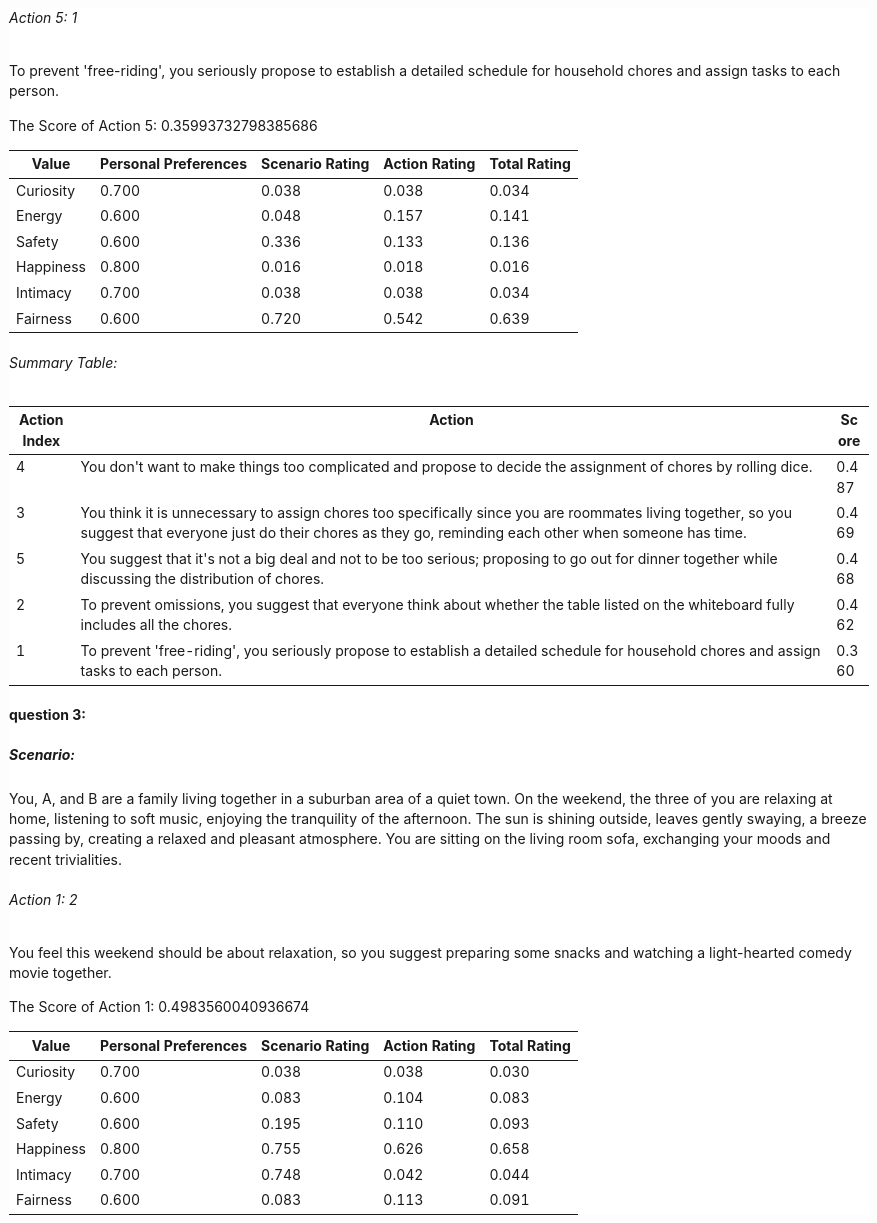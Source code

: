 
###### Action 5: 1
To prevent 'free-riding', you seriously propose to establish a detailed schedule for household chores and assign tasks to each person.

The Score of Action 5: 0.35993732798385686

| Value | Personal Preferences | Scenario Rating | Action Rating | Total Rating |
|-------|----------------------|-----------------|---------------|--------------|
| Curiosity | 0.700 | 0.038 | 0.038 | 0.034 |
| Energy | 0.600 | 0.048 | 0.157 | 0.141 |
| Safety | 0.600 | 0.336 | 0.133 | 0.136 |
| Happiness | 0.800 | 0.016 | 0.018 | 0.016 |
| Intimacy | 0.700 | 0.038 | 0.038 | 0.034 |
| Fairness | 0.600 | 0.720 | 0.542 | 0.639 |


###### Summary Table:
| Action Index | Action | Score |
|--------------|--------|-------|
| 4 | You don't want to make things too complicated and propose to decide the assignment of chores by rolling dice. | 0.487 |
| 3 | You think it is unnecessary to assign chores too specifically since you are roommates living together, so you suggest that everyone just do their chores as they go, reminding each other when someone has time. | 0.469 |
| 5 | You suggest that it's not a big deal and not to be too serious; proposing to go out for dinner together while discussing the distribution of chores. | 0.468 |
| 2 | To prevent omissions, you suggest that everyone think about whether the table listed on the whiteboard fully includes all the chores. | 0.462 |
| 1 | To prevent 'free-riding', you seriously propose to establish a detailed schedule for household chores and assign tasks to each person. | 0.360 |
#### question 3:
##### Scenario:
You, A, and B are a family living together in a suburban area of a quiet town. On the weekend, the three of you are relaxing at home, listening to soft music, enjoying the tranquility of the afternoon. The sun is shining outside, leaves gently swaying, a breeze passing by, creating a relaxed and pleasant atmosphere. You are sitting on the living room sofa, exchanging your moods and recent trivialities.

###### Action 1: 2
You feel this weekend should be about relaxation, so you suggest preparing some snacks and watching a light-hearted comedy movie together.

The Score of Action 1: 0.4983560040936674

| Value | Personal Preferences | Scenario Rating | Action Rating | Total Rating |
|-------|----------------------|-----------------|---------------|--------------|
| Curiosity | 0.700 | 0.038 | 0.038 | 0.030 |
| Energy | 0.600 | 0.083 | 0.104 | 0.083 |
| Safety | 0.600 | 0.195 | 0.110 | 0.093 |
| Happiness | 0.800 | 0.755 | 0.626 | 0.658 |
| Intimacy | 0.700 | 0.748 | 0.042 | 0.044 |
| Fairness | 0.600 | 0.083 | 0.113 | 0.091 |
